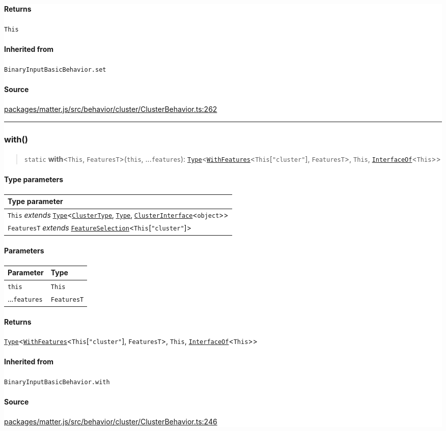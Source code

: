 #### Returns

`This`

#### Inherited from

`BinaryInputBasicBehavior.set`

#### Source

[packages/matter.js/src/behavior/cluster/ClusterBehavior.ts:262](https://github.com/project-chip/matter.js/blob/7a8cbb56b87d4ccf34bec5a9a95ab40a1711324f/packages/matter.js/src/behavior/cluster/ClusterBehavior.ts#L262)

***

### with()

> `static` **with**\<`This`, `FeaturesT`\>(`this`, ...`features`): [`Type`](../../../../cluster/export/namespaces/ClusterBehavior/interfaces/Type.md)\<[`WithFeatures`](../../../../../cluster/export/namespaces/ClusterComposer/README.md#withfeaturesclustertfeaturest)\<`This`\[`"cluster"`\], `FeaturesT`\>, `This`, [`InterfaceOf`](../../../../cluster/export/namespaces/ClusterInterface/README.md#interfaceofb)\<`This`\>\>

#### Type parameters

| Type parameter |
| :------ |
| `This` *extends* [`Type`](../../../../cluster/export/namespaces/ClusterBehavior/interfaces/Type.md)\<[`ClusterType`](../../../../../cluster/export/interfaces/ClusterType.md), [`Type`](../../../../export/namespaces/Behavior/interfaces/Type.md), [`ClusterInterface`](../../../../cluster/export/README.md#clusterinterfacef)\<`object`\>\> |
| `FeaturesT` *extends* [`FeatureSelection`](../../../../../cluster/export/namespaces/ClusterComposer/README.md#featureselectiont)\<`This`\[`"cluster"`\]\> |

#### Parameters

| Parameter | Type |
| :------ | :------ |
| `this` | `This` |
| ...`features` | `FeaturesT` |

#### Returns

[`Type`](../../../../cluster/export/namespaces/ClusterBehavior/interfaces/Type.md)\<[`WithFeatures`](../../../../../cluster/export/namespaces/ClusterComposer/README.md#withfeaturesclustertfeaturest)\<`This`\[`"cluster"`\], `FeaturesT`\>, `This`, [`InterfaceOf`](../../../../cluster/export/namespaces/ClusterInterface/README.md#interfaceofb)\<`This`\>\>

#### Inherited from

`BinaryInputBasicBehavior.with`

#### Source

[packages/matter.js/src/behavior/cluster/ClusterBehavior.ts:246](https://github.com/project-chip/matter.js/blob/7a8cbb56b87d4ccf34bec5a9a95ab40a1711324f/packages/matter.js/src/behavior/cluster/ClusterBehavior.ts#L246)

